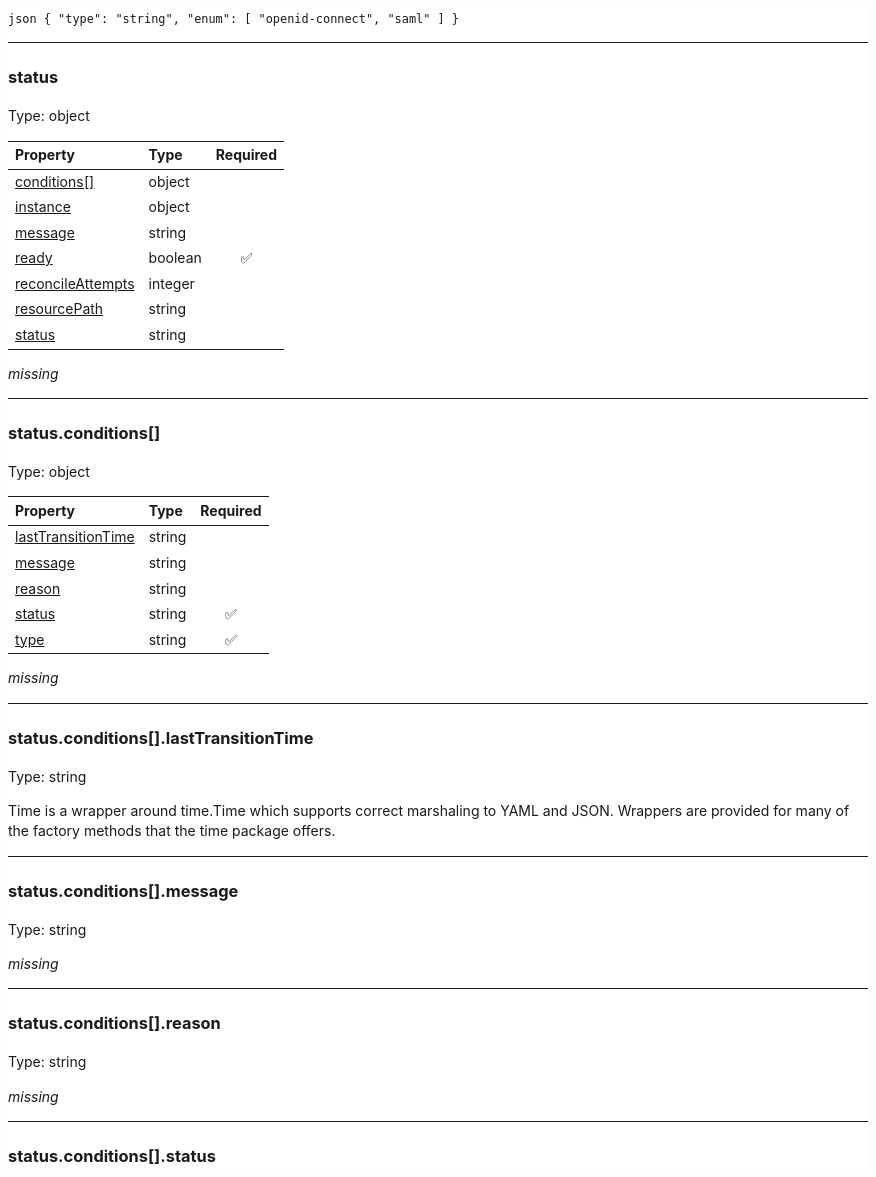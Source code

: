 ```json { "type": "string", "enum": [ "openid-connect", "saml" ] } ``` </details>

---

### status

Type: object

|Property|Type|Required|
|:-------|:---|:------:|
|[conditions[]](#statusconditions)|object||
|[instance](#statusinstance)|object||
|[message](#statusmessage)|string||
|[ready](#statusready)|boolean|✅|
|[reconcileAttempts](#statusreconcileattempts)|integer||
|[resourcePath](#statusresourcepath)|string||
|[status](#statusstatus)|string||

*missing*

---

### status.conditions[]

Type: object

|Property|Type|Required|
|:-------|:---|:------:|
|[lastTransitionTime](#statusconditionslasttransitiontime)|string||
|[message](#statusconditionsmessage)|string||
|[reason](#statusconditionsreason)|string||
|[status](#statusconditionsstatus)|string|✅|
|[type](#statusconditionstype)|string|✅|

*missing*

---

### status.conditions[].lastTransitionTime

Type: string

Time is a wrapper around time.Time which supports correct marshaling to YAML and JSON.  Wrappers are provided for many of the factory methods that the time package offers.

---

### status.conditions[].message

Type: string

*missing*

---

### status.conditions[].reason

Type: string

*missing*

---

### status.conditions[].status
```